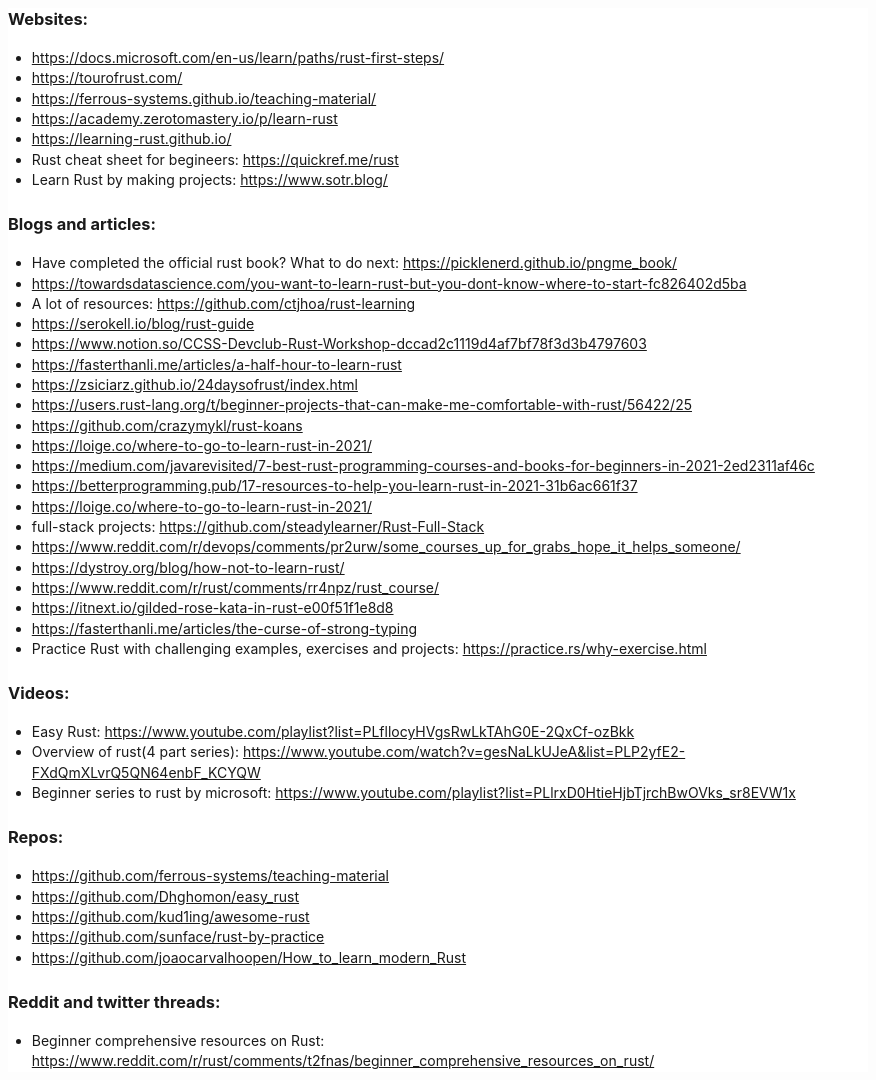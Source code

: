 ### Websites:

- https://docs.microsoft.com/en-us/learn/paths/rust-first-steps/
- https://tourofrust.com/
- https://ferrous-systems.github.io/teaching-material/
- https://academy.zerotomastery.io/p/learn-rust
- https://learning-rust.github.io/
- Rust cheat sheet for begineers: https://quickref.me/rust
- Learn Rust by making projects: https://www.sotr.blog/

### Blogs and articles:

- Have completed the official rust book? What to do next: https://picklenerd.github.io/pngme_book/
- https://towardsdatascience.com/you-want-to-learn-rust-but-you-dont-know-where-to-start-fc826402d5ba
- A lot of resources: https://github.com/ctjhoa/rust-learning
- https://serokell.io/blog/rust-guide
- https://www.notion.so/CCSS-Devclub-Rust-Workshop-dccad2c1119d4af7bf78f3d3b4797603
- https://fasterthanli.me/articles/a-half-hour-to-learn-rust
- https://zsiciarz.github.io/24daysofrust/index.html
- https://users.rust-lang.org/t/beginner-projects-that-can-make-me-comfortable-with-rust/56422/25
- https://github.com/crazymykl/rust-koans
- https://loige.co/where-to-go-to-learn-rust-in-2021/
- https://medium.com/javarevisited/7-best-rust-programming-courses-and-books-for-beginners-in-2021-2ed2311af46c
- https://betterprogramming.pub/17-resources-to-help-you-learn-rust-in-2021-31b6ac661f37
- https://loige.co/where-to-go-to-learn-rust-in-2021/
- full-stack projects: https://github.com/steadylearner/Rust-Full-Stack
- https://www.reddit.com/r/devops/comments/pr2urw/some_courses_up_for_grabs_hope_it_helps_someone/
- https://dystroy.org/blog/how-not-to-learn-rust/
- https://www.reddit.com/r/rust/comments/rr4npz/rust_course/
- https://itnext.io/gilded-rose-kata-in-rust-e00f51f1e8d8
- https://fasterthanli.me/articles/the-curse-of-strong-typing
- Practice Rust with challenging examples, exercises and projects: https://practice.rs/why-exercise.html

### Videos:

- Easy Rust: https://www.youtube.com/playlist?list=PLfllocyHVgsRwLkTAhG0E-2QxCf-ozBkk
- Overview of rust(4 part series): https://www.youtube.com/watch?v=gesNaLkUJeA&list=PLP2yfE2-FXdQmXLvrQ5QN64enbF_KCYQW
- Beginner series to rust by microsoft: https://www.youtube.com/playlist?list=PLlrxD0HtieHjbTjrchBwOVks_sr8EVW1x

### Repos:

- https://github.com/ferrous-systems/teaching-material
- https://github.com/Dhghomon/easy_rust
- https://github.com/kud1ing/awesome-rust
- https://github.com/sunface/rust-by-practice
- https://github.com/joaocarvalhoopen/How_to_learn_modern_Rust

### Reddit and twitter threads:

- Beginner comprehensive resources on Rust: https://www.reddit.com/r/rust/comments/t2fnas/beginner_comprehensive_resources_on_rust/
